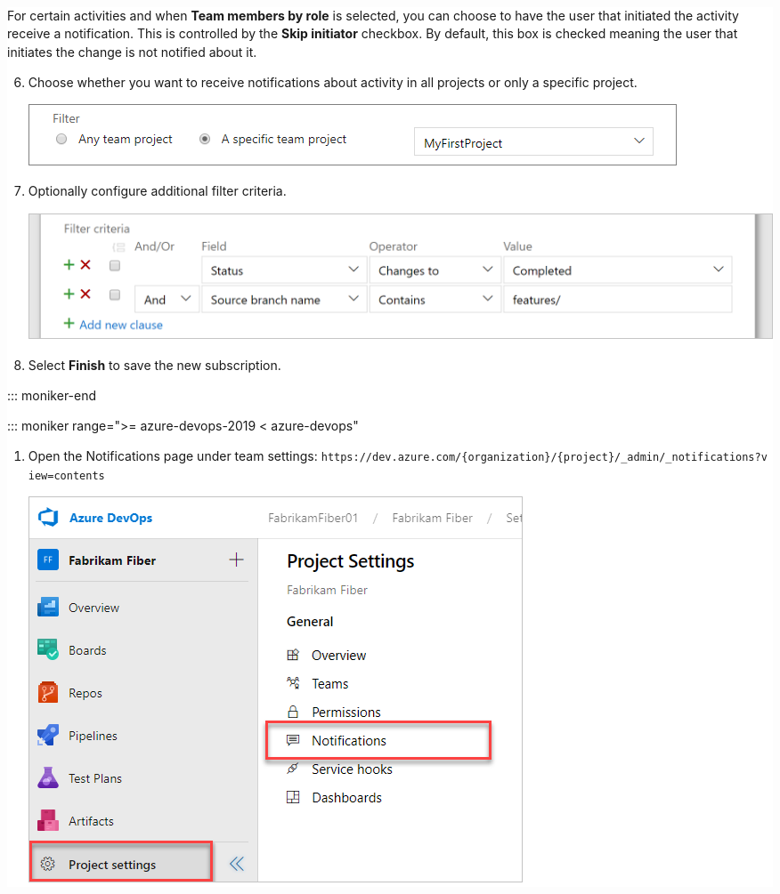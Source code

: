    For certain activities and when **Team members by role** is selected, you can choose to have the user that initiated the activity receive a notification. This is controlled by the **Skip initiator** checkbox. By default, this box is checked meaning the user that initiates the change is not notified about it.

6. Choose whether you want to receive notifications about activity in all projects or only a specific project.

    ![Select scope](media/new-sub-scope.png)

7. Optionally configure additional filter criteria.

    ![Configure additional filter criteria.](media/new-sub-filter-conditions.png)

8. Select **Finish** to save the new subscription.

::: moniker-end  


::: moniker range=">= azure-devops-2019 < azure-devops"

1. Open the Notifications page under team settings: `https://dev.azure.com/{organization}/{project}/_admin/_notifications?view=contents`

   ![Navigate to team notifications page](media/nav-team-notifications-hub-newnav.png)  
